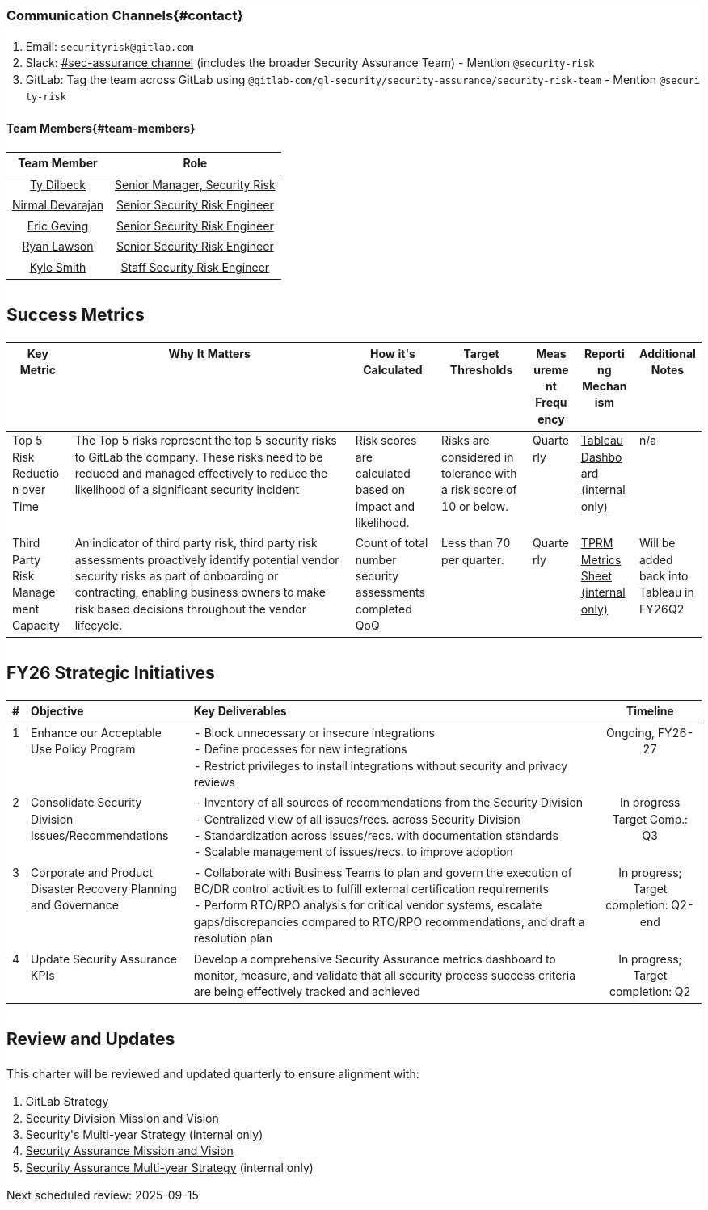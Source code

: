 ### Communication Channels{#contact}

1. <i class="fas fa-envelope fa-fw" style="color:rgb(219,59,33)" aria-hidden="true"></i> Email: `securityrisk@gitlab.com`
1. <i class="fab fa-slack fa-fw" style="color:rgb(219,59,33)" aria-hidden="true"></i> Slack: [#sec-assurance channel](https://gitlab.slack.com/archives/C0129P7DW75) (includes the broader Security Assurance Team) - Mention `@security-risk`
1. <i class="fab fa-gitlab fa-fw" style="color:rgb(219,59,33)" aria-hidden="true"></i> GitLab: Tag the team across GitLab using `@gitlab-com/gl-security/security-assurance/security-risk-team` - Mention `@security-risk`

#### Team Members{#team-members}

|Team Member|Role|
|:----------:|:----------:|
|[Ty Dilbeck](https://gitlab.com/tdilbeck)|[Senior Manager, Security Risk](/job-families/security/security-leadership/#senior-manager-security)|
|[Nirmal Devarajan](https://gitlab.com/ndevarajan)|[Senior Security Risk Engineer](/job-families/security/security-assurance-job-family/#security-risk-1)|
|[Eric Geving](https://gitlab.com/ericgeving)|[Senior Security Risk Engineer](/job-families/security/security-assurance-job-family/#security-risk-1)|
|[Ryan Lawson](https://gitlab.com/rlawson1)|[Senior Security Risk Engineer](/job-families/security/security-assurance-job-family/#security-risk-1)|
|[Kyle Smith](https://gitlab.com/kylesmith2)|[Staff Security Risk Engineer](/job-families/security/security-assurance-job-family/#security-risk-2)|

## Success Metrics

| **Key Metric** | **Why It Matters** | **How it's Calculated** | **Target Thresholds** | **Measurement Frequency** | **Reporting Mechanism** | **Additional Notes** |
| ------ | ------ | ------ | ------ | ------ | ------ | ------ |
|Top 5 Risk Reduction over Time| The Top 5 risks represent the top 5 security risks to GitLab the company. These risks need to be reduced and managed effectively to reduce the likelihood of a significant security incident | Risk scores are calculated based on impact and likelihood. | Risks are considered in tolerance with a risk score of 10 or below. | Quarterly | [Tableau Dashboard (internal only)](https://10az.online.tableau.com/#/site/gitlab/views/Top5RiskReductionOverTime/Top5RiskReductionoverTimeDashboard)| n/a|
| Third Party Risk Management Capacity | An indicator of third party risk, third party risk assessments proactively identify potential vendor security risks as part of onboarding or contracting, enabling business owners to make risk based decisions throughout the vendor lifecycle. | Count of total number security assessments completed QoQ  | Less than 70 per quarter. | Quarterly | [TPRM Metrics Sheet (internal only)](https://docs.google.com/spreadsheets/d/1g0G3YrPQXs0H2dGRUrtSVh97bTqjkslzNIzHdq2B8_M/edit?gid=1591436469#gid=1591436469) | Will be added back into Tableau in FY26Q2 |

## FY26 Strategic Initiatives

| # | Objective | Key Deliverables | Timeline |
|:-:| :-------- | :--------------- | :------: |
| 1 | Enhance our Acceptable Use Policy Program | - Block unnecessary or insecure integrations <br> - Define processes for new integrations <br> - Restrict privileges to install integrations without security and privacy reviews | Ongoing, FY26-27 |
| 2 | Consolidate Security Division Issues/Recommendations | - Inventory of all sources of recommendations from the Security Division <br>- Centralized view of all issues/recs. across Security Division<br>- Standardization across issues/recs. with documentation standards<br>- Scalable management of issues/recs. to improve adoption | In progress<br>Target Comp.: Q3 |
| 3 | Corporate and Product Disaster Recovery Planning and Governance | - Collaborate with Business Teams to plan and govern the execution of BC/DR control activities to fulfill external certification requirements <br> - Perform RTO/RPO analysis for critical vendor systems, escalate gaps/discrepancies compared to RTO/RPO recommendations, and draft a resolution plan | In progress; Target completion: Q2-end |
| 4 | Update Security Assurance KPIs | Develop a comprehensive Security Assurance metrics dashboard to monitor, measure, and validate that all security process success criteria are being effectively tracked and achieved | In progress; Target completion: Q2 |

## Review and Updates

This charter will be reviewed and updated quarterly to ensure alignment with:

1. [GitLab Strategy](/handbook/company/strategy/)
1. [Security Division Mission and Vision](/handbook/security/#i-classfas-fa-rocket-idbiz-tech-iconsi-security-vision-and-mission)
1. [Security's Multi-year Strategy](https://internal.gitlab.com/handbook/security/information_security_goals_and_priorities/) (internal only)
1. [Security Assurance Mission and Vision](/handbook/security/security-assurance/#i-classfas-fa-rocket-idbiz-tech-iconsi-security-assurance-mission-and-vision)
1. [Security Assurance Multi-year Strategy](https://internal.gitlab.com/handbook/security/security-assurance/security_assurance_strategy/) (internal only)

Next scheduled review: 2025-09-15
